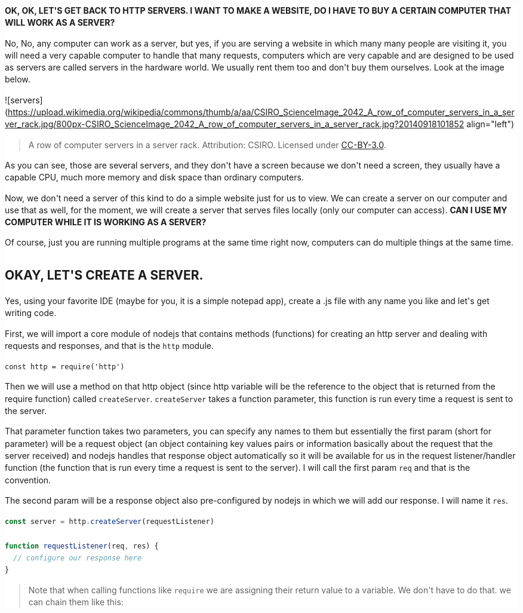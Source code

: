 **OK, OK, LET'S GET BACK TO HTTP SERVERS. I WANT TO MAKE A WEBSITE, DO I HAVE TO BUY A CERTAIN COMPUTER THAT WILL WORK AS A SERVER?**

No, No, any computer can work as a server, but yes, if you are serving a website in which many many people are visiting it, you will need a very capable computer to handle that many requests, computers which are very capable and are designed to be used as servers are called servers in the hardware world. We usually rent them too and don't buy them ourselves. Look at the image below.

![servers](https://upload.wikimedia.org/wikipedia/commons/thumb/a/aa/CSIRO_ScienceImage_2042_A_row_of_computer_servers_in_a_server_rack.jpg/800px-CSIRO_ScienceImage_2042_A_row_of_computer_servers_in_a_server_rack.jpg?20140918101852 align="left")

> A row of computer servers in a server rack. Attribution: CSIRO. Licensed under [CC-BY-3.0](https://creativecommons.org/licenses/by/3.0/deed.en).

As you can see, those are several servers, and they don't have a screen because we don't need a screen, they usually have a capable CPU, much more memory and disk space than ordinary computers.

Now, we don't need a server of this kind to do a simple website just for us to view. We can create a server on our computer and use that as well, for the moment, we will create a server that serves files locally (only our computer can access). **CAN I USE MY COMPUTER WHILE IT IS WORKING AS A SERVER?**

Of course, just you are running multiple programs at the same time right now, computers can do multiple things at the same time.

## OKAY, LET'S CREATE A SERVER.

Yes, using your favorite IDE (maybe for you, it is a simple notepad app), create a .js file with any name you like and let's get writing code.

First, we will import a core module of nodejs that contains methods (functions) for creating an http server and dealing with requests and responses, and that is the `http` module.

`const http = require('http')`

Then we will use a method on that http object (since http variable will be the reference to the object that is returned from the require function) called `createServer`. `createServer` takes a function parameter, this function is run every time a request is sent to the server.

That parameter function takes two parameters, you can specify any names to them but essentially the first param (short for parameter) will be a request object (an object containing key values pairs or information basically about the request that the server received) and nodejs handles that response object automatically so it will be available for us in the request listener/handler function (the function that is run every time a request is sent to the server). I will call the first param `req` and that is the convention.

The second param will be a response object also pre-configured by nodejs in which we will add our response. I will name it `res`.

```javascript
const server = http.createServer(requestListener)

function requestListener(req, res) {
  // configure our response here
}
```

> Note that when calling functions like `require` we are assigning their return value to a variable. We don't have to do that. we can chain them like this:
